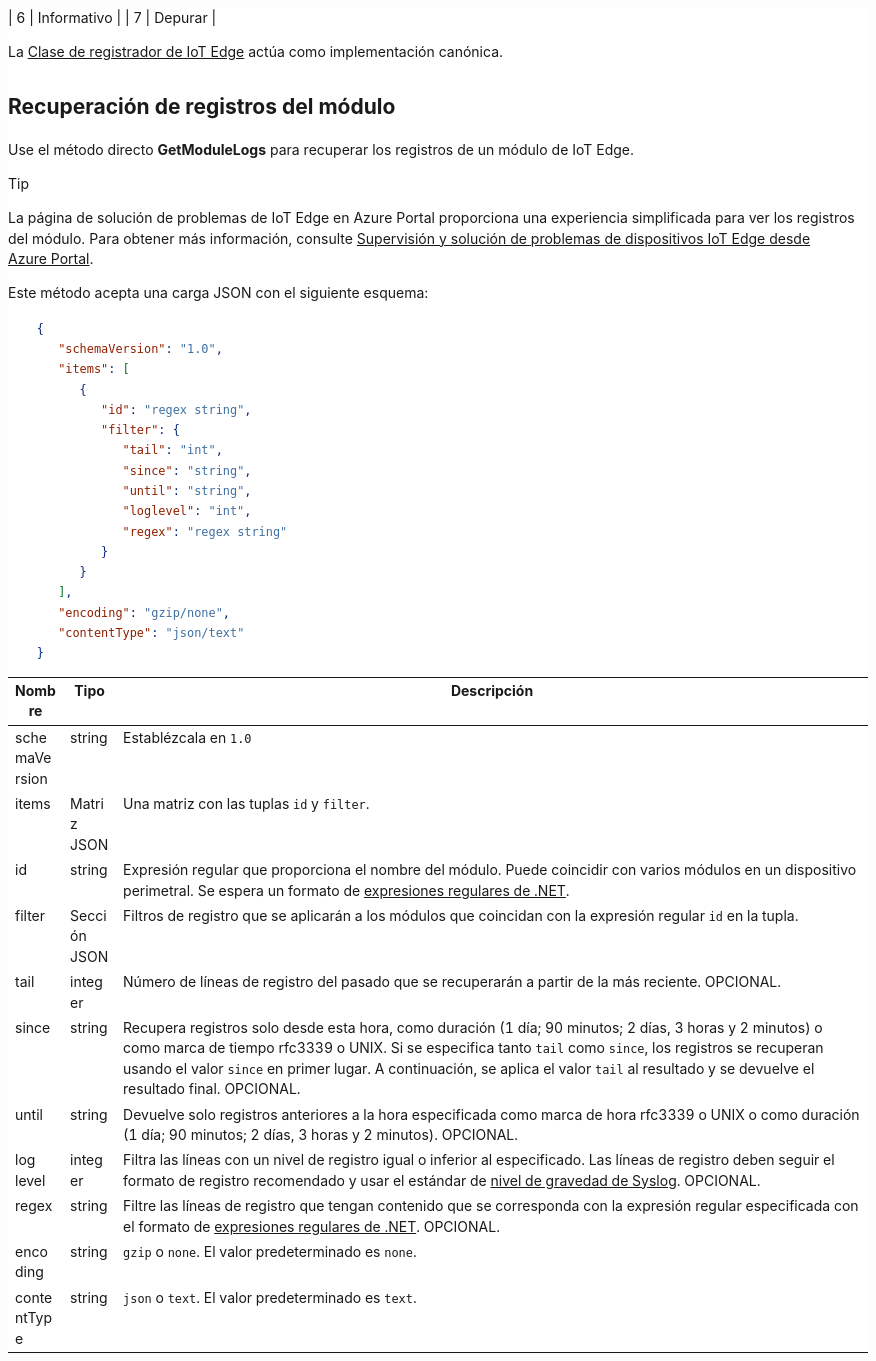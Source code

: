 | 6 | Informativo |
| 7 | Depurar |

La [Clase de registrador de IoT Edge](https://github.com/Azure/iotedge/blob/master/edge-util/src/Microsoft.Azure.Devices.Edge.Util/Logger.cs) actúa como implementación canónica.

## <a name="retrieve-module-logs"></a>Recuperación de registros del módulo

Use el método directo **GetModuleLogs** para recuperar los registros de un módulo de IoT Edge.

>[!TIP]
>La página de solución de problemas de IoT Edge en Azure Portal proporciona una experiencia simplificada para ver los registros del módulo. Para obtener más información, consulte [Supervisión y solución de problemas de dispositivos IoT Edge desde Azure Portal](troubleshoot-in-portal.md).

Este método acepta una carga JSON con el siguiente esquema:

```json
    {
       "schemaVersion": "1.0",
       "items": [
          {
             "id": "regex string",
             "filter": {
                "tail": "int",
                "since": "string",
                "until": "string",
                "loglevel": "int",
                "regex": "regex string"
             }
          }
       ],
       "encoding": "gzip/none",
       "contentType": "json/text" 
    }
```

| Nombre | Tipo | Descripción |
|-|-|-|
| schemaVersion | string | Establézcala en `1.0` |
| items | Matriz JSON | Una matriz con las tuplas `id` y `filter`. |
| id | string | Expresión regular que proporciona el nombre del módulo. Puede coincidir con varios módulos en un dispositivo perimetral. Se espera un formato de [expresiones regulares de .NET](/dotnet/standard/base-types/regular-expressions). |
| filter | Sección JSON | Filtros de registro que se aplicarán a los módulos que coincidan con la expresión regular `id` en la tupla. |
| tail | integer | Número de líneas de registro del pasado que se recuperarán a partir de la más reciente. OPCIONAL. |
| since | string | Recupera registros solo desde esta hora, como duración (1 día; 90 minutos; 2 días, 3 horas y 2 minutos) o como marca de tiempo rfc3339 o UNIX.  Si se especifica tanto `tail` como `since`, los registros se recuperan usando el valor `since` en primer lugar. A continuación, se aplica el valor `tail` al resultado y se devuelve el resultado final. OPCIONAL. |
| until | string | Devuelve solo registros anteriores a la hora especificada como marca de hora rfc3339 o UNIX o como duración (1 día; 90 minutos; 2 días, 3 horas y 2 minutos). OPCIONAL. |
| log level | integer | Filtra las líneas con un nivel de registro igual o inferior al especificado. Las líneas de registro deben seguir el formato de registro recomendado y usar el estándar de [nivel de gravedad de Syslog](https://en.wikipedia.org/wiki/Syslog#Severity_level). OPCIONAL. |
| regex | string | Filtre las líneas de registro que tengan contenido que se corresponda con la expresión regular especificada con el formato de [expresiones regulares de .NET](/dotnet/standard/base-types/regular-expressions). OPCIONAL. |
| encoding | string | `gzip` o `none`. El valor predeterminado es `none`. |
| contentType | string | `json` o `text`. El valor predeterminado es `text`. |
